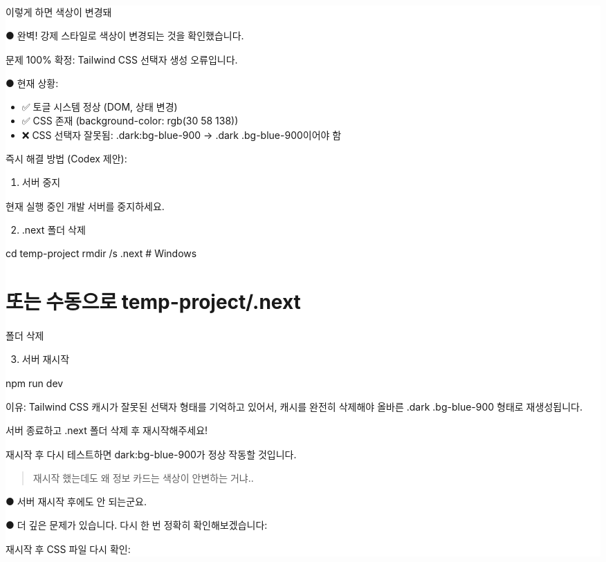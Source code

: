   이렇게 하면 색상이 변경돼

● 완벽! 강제 스타일로 색상이
  변경되는 것을 확인했습니다.

  문제 100% 확정: Tailwind CSS 
  선택자 생성 오류입니다.

● 현재 상황:
  - ✅ 토글 시스템 정상 (DOM, 상태
  변경)
  - ✅ CSS 존재 (background-color:
  rgb(30 58 138))
  - ❌ CSS 선택자 잘못됨:
  .dark\:bg-blue-900 → .dark
  .bg-blue-900이어야 함

  즉시 해결 방법 (Codex 제안):

  1. 서버 중지

  현재 실행 중인 개발 서버를
  중지하세요.

  2. .next 폴더 삭제

  cd temp-project
  rmdir /s .next   # Windows
  # 또는 수동으로 temp-project/.next
   폴더 삭제

  3. 서버 재시작

  npm run dev

  이유: Tailwind CSS 캐시가 잘못된
  선택자 형태를 기억하고 있어서,
  캐시를 완전히 삭제해야 올바른
  .dark .bg-blue-900 형태로
  재생성됩니다.

  서버 종료하고 .next 폴더 삭제 후 
  재시작해주세요!

  재시작 후 다시 테스트하면
  dark:bg-blue-900가 정상 작동할
  것입니다.

> 재시작 했는데도 왜 정보 카드는
  색상이 안변하는 거냐..

● 서버 재시작 후에도 안 되는군요.

● 더 깊은 문제가 있습니다. 다시 한
  번 정확히 확인해보겠습니다:

  재시작 후 CSS 파일 다시 확인:

